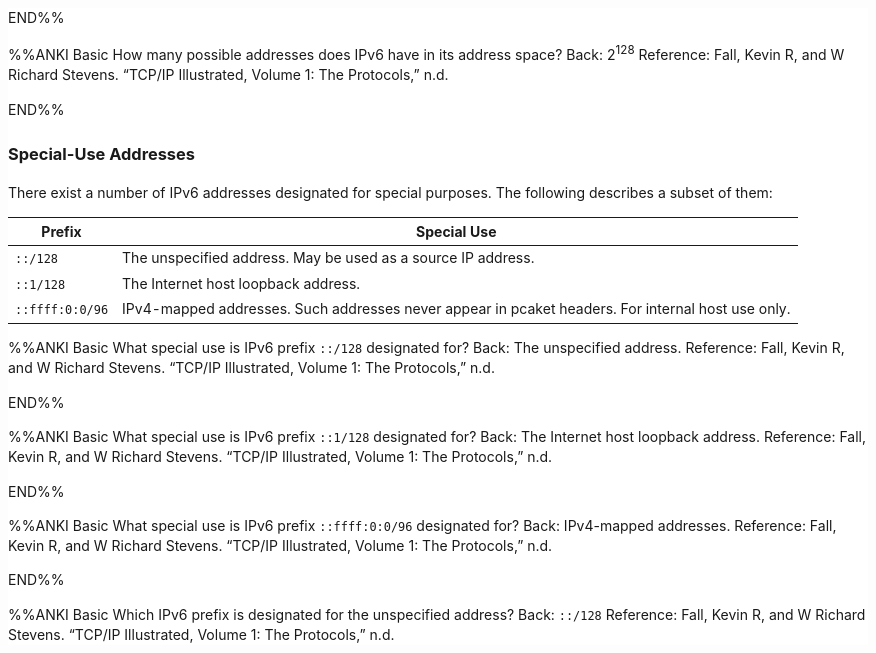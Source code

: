END%%

%%ANKI
Basic
How many possible addresses does IPv6 have in its address space?
Back: $2^{128}$
Reference: Fall, Kevin R, and W Richard Stevens. “TCP/IP Illustrated, Volume 1: The Protocols,” n.d.

END%%

### Special-Use Addresses

There exist a number of IPv6 addresses designated for special purposes. The following describes a subset of them:

| Prefix          | Special Use                                                                                       |
| --------------- | ------------------------------------------------------------------------------------------------- |
| `::/128`        | The unspecified address. May be used as a source IP address.                                      |
| `::1/128`       | The Internet host loopback address.                                                               |
| `::ffff:0:0/96` | IPv4-mapped addresses. Such addresses never appear in pcaket headers. For internal host use only. |

%%ANKI
Basic
What special use is IPv6 prefix `::/128` designated for?
Back: The unspecified address.
Reference: Fall, Kevin R, and W Richard Stevens. “TCP/IP Illustrated, Volume 1: The Protocols,” n.d.

END%%

%%ANKI
Basic
What special use is IPv6 prefix `::1/128` designated for?
Back: The Internet host loopback address.
Reference: Fall, Kevin R, and W Richard Stevens. “TCP/IP Illustrated, Volume 1: The Protocols,” n.d.

END%%

%%ANKI
Basic
What special use is IPv6 prefix `::ffff:0:0/96` designated for?
Back: IPv4-mapped addresses.
Reference: Fall, Kevin R, and W Richard Stevens. “TCP/IP Illustrated, Volume 1: The Protocols,” n.d.

END%%

%%ANKI
Basic
Which IPv6 prefix is designated for the unspecified address?
Back: `::/128`
Reference: Fall, Kevin R, and W Richard Stevens. “TCP/IP Illustrated, Volume 1: The Protocols,” n.d.
